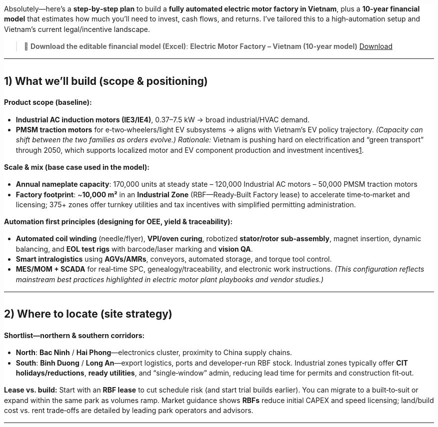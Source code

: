 Absolutely—here’s a **step‑by‑step plan** to build a **fully automated electric motor factory in Vietnam**, plus a **10‑year financial model** that estimates how much you’ll need to invest, cash flows, and returns. I’ve tailored this to a high‑automation setup and Vietnam’s current legal/incentive landscape.

> 📂 **Download the editable financial model (Excel)**:
> **Electric Motor Factory – Vietnam (10‑year model)** [Download](blob:https://outlook.office.com/70bb7da6-d9bd-48e0-8574-66589cfcda04)

---

## 1) What we’ll build (scope & positioning)

**Product scope (baseline):**

- **Industrial AC induction motors (IE3/IE4)**, 0.37–7.5 kW → broad industrial/HVAC demand.
- **PMSM traction motors** for e‑two‑wheelers/light EV subsystems → aligns with Vietnam’s EV policy trajectory.
  *(Capacity can shift between the two families as orders evolve.)*
  *Rationale:* Vietnam is pushing hard on electrification and “green transport” through 2050, which supports localized motor and EV component production and investment incentives[1](blob:https://outlook.office.com/70bb7da6-d9bd-48e0-8574-66589cfcda04).

**Scale & mix (base case used in the model):**

- **Annual nameplate capacity**: 170,000 units at steady state
  – 120,000 Industrial AC motors
  – 50,000 PMSM traction motors
- **Factory footprint**: ~**10,000 m²** in an **Industrial Zone** (RBF—Ready‑Built Factory lease) to accelerate time‑to‑market and licensing; 375+ zones offer turnkey utilities and tax incentives with simplified permitting administration.

**Automation first principles (designing for OEE, yield & traceability):**

- **Automated coil winding** (needle/flyer), **VPI/oven curing**, robotized **stator/rotor sub‑assembly**, magnet insertion, dynamic balancing, and **EOL test rigs** with barcode/laser marking and **vision QA**.
- **Smart intralogistics** using **AGVs/AMRs**, conveyors, automated storage, and torque tool control.
- **MES/MOM + SCADA** for real‑time SPC, genealogy/traceability, and electronic work instructions.
*(This configuration reflects mainstream best practices highlighted in electric motor plant playbooks and vendor studies.)*

---

## 2) Where to locate (site strategy)

**Shortlist—northern & southern corridors:**

- **North**: **Bac Ninh** / **Hai Phong**—electronics cluster, proximity to China supply chains.
- **South**: **Binh Duong** / **Long An**—export logistics, ports and developer‑run RBF stock.
Industrial zones typically offer **CIT holidays/reductions**, **ready utilities**, and “single‑window” admin, reducing lead time for permits and construction fit‑out.

**Lease vs. build:**
Start with an **RBF lease** to cut schedule risk (and start trial builds earlier). You can migrate to a built‑to‑suit or expand within the same park as volumes ramp. Market guidance shows **RBFs** reduce initial CAPEX and speed licensing; land/build cost vs. rent trade‑offs are detailed by leading park operators and advisors.

---